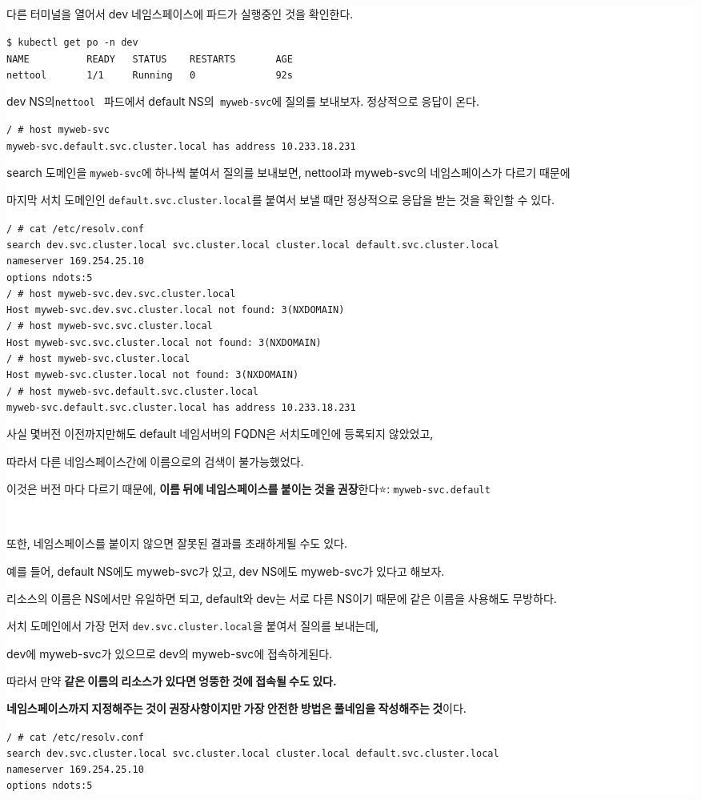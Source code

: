 다른 터미널을 열어서 dev 네임스페이스에 파드가 실행중인 것을 확인한다.

```shell
$ kubectl get po -n dev 
NAME          READY   STATUS    RESTARTS       AGE
nettool       1/1     Running   0              92s
```

dev NS의`nettool ` 파드에서 default NS의` myweb-svc`에 질의를 보내보자. 정상적으로 응답이 온다.

```shell
/ # host myweb-svc
myweb-svc.default.svc.cluster.local has address 10.233.18.231
```

search 도메인을 `myweb-svc`에 하나씩 붙여서 질의를 보내보면, nettool과 myweb-svc의 네임스페이스가 다르기 때문에 

마지막 서치 도메인인 `default.svc.cluster.local`를 붙여서 보낼 때만 정상적으로 응답을 받는 것을 확인할 수 있다.

```shell
/ # cat /etc/resolv.conf
search dev.svc.cluster.local svc.cluster.local cluster.local default.svc.cluster.local
nameserver 169.254.25.10
options ndots:5
/ # host myweb-svc.dev.svc.cluster.local
Host myweb-svc.dev.svc.cluster.local not found: 3(NXDOMAIN)
/ # host myweb-svc.svc.cluster.local
Host myweb-svc.svc.cluster.local not found: 3(NXDOMAIN)
/ # host myweb-svc.cluster.local
Host myweb-svc.cluster.local not found: 3(NXDOMAIN)
/ # host myweb-svc.default.svc.cluster.local
myweb-svc.default.svc.cluster.local has address 10.233.18.231
```

사실 몇버전 이전까지만해도 default 네임서버의 FQDN은 서치도메인에 등록되지 않았었고,

따라서 다른 네임스페이스간에 이름으로의 검색이 불가능했었다.

이것은 버전 마다 다르기 때문에, **이름 뒤에 네임스페이스를 붙이는 것을 권장**한다⭐: `myweb-svc.default`

<br>

또한, 네임스페이스를 붙이지 않으면 잘못된 결과를 초래하게될 수도 있다.

예를 들어, default NS에도 myweb-svc가 있고, dev NS에도 myweb-svc가 있다고 해보자.

리소스의 이름은 NS에서만 유일하면 되고, default와 dev는 서로 다른 NS이기 때문에 같은 이름을 사용해도 무방하다.

서치 도메인에서 가장 먼저 `dev.svc.cluster.local`을 붙여서 질의를 보내는데, 

dev에 myweb-svc가 있으므로 dev의 myweb-svc에 접속하게된다. 

따라서 만약 **같은 이름의 리소스가 있다면 엉뚱한 것에 접속될 수도 있다.**

**네임스페이스까지 지정해주는 것이 권장사항이지만 가장 안전한 방법은 풀네임을 작성해주는 것**이다.

```shell
/ # cat /etc/resolv.conf
search dev.svc.cluster.local svc.cluster.local cluster.local default.svc.cluster.local
nameserver 169.254.25.10
options ndots:5
```
